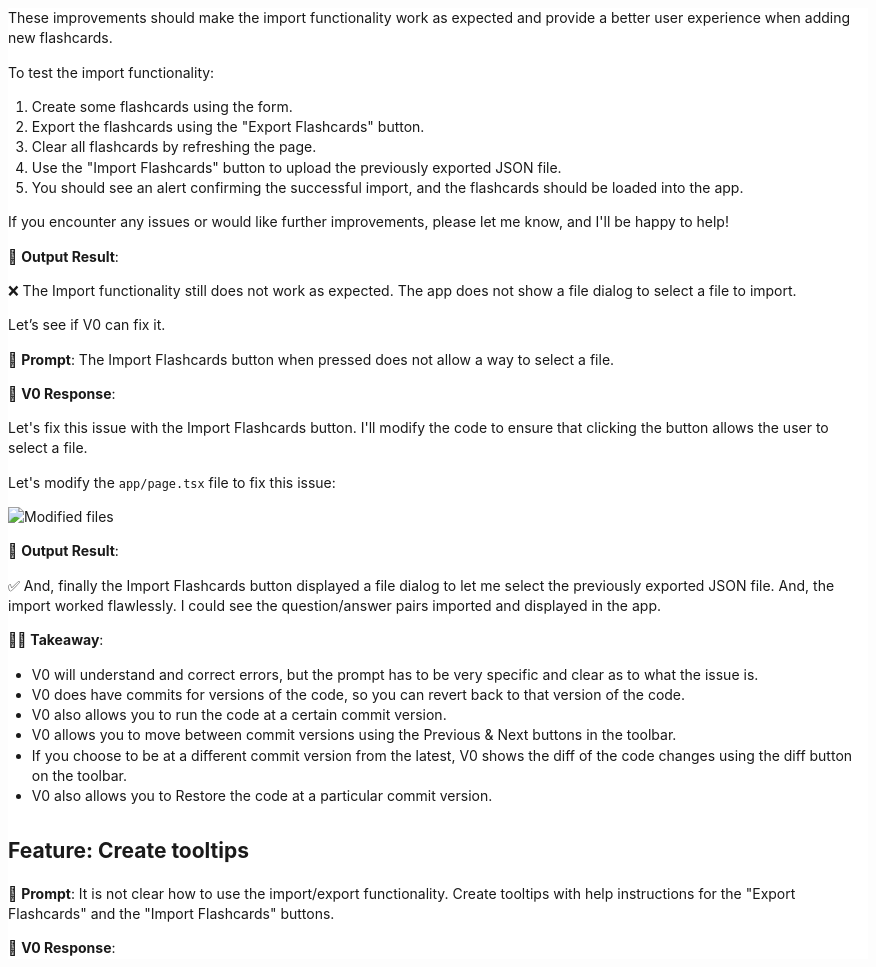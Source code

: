 These improvements should make the import functionality work as expected and provide a better user experience when adding new flashcards.

To test the import functionality:

1. Create some flashcards using the form.
2. Export the flashcards using the "Export Flashcards" button.
3. Clear all flashcards by refreshing the page.
4. Use the "Import Flashcards" button to upload the previously exported JSON file.
5. You should see an alert confirming the successful import, and the flashcards should be loaded into the app.

If you encounter any issues or would like further improvements, please let me know, and I'll be happy to help!

🎯 **Output Result**:

❌ The Import functionality still does not work as expected. The app does not show a file dialog to select a file to import. 

Let’s see if V0 can fix it.

💬 **Prompt**: The Import Flashcards button when pressed does not allow a way to select a file.

💭 **V0 Response**:

Let's fix this issue with the Import Flashcards button. I'll modify the code to ensure that clicking the button allows the user to select a file.

Let's modify the `app/page.tsx` file to fix this issue:

![Modified files](https://github.com/user-attachments/assets/d53ca904-4622-446e-8646-573a3f33a318)

🎯 **Output Result**:

✅ And, finally the Import Flashcards button displayed a file dialog to let me select the previously exported JSON file. And, the import worked flawlessly. I could see the question/answer pairs imported and displayed in the app.

🫴🏼 **Takeaway**: 

- V0 will understand and correct errors, but the prompt has to be very specific and clear as to what the issue is.
- V0 does have commits for versions of the code, so you can revert back to that version of the code.
- V0 also allows you to run the code at a certain commit version.
- V0 allows you to move between commit versions using the Previous & Next buttons in the toolbar.
- If you choose to be at a different commit version from the latest, V0 shows the diff of the code changes using the diff button on the toolbar.
- V0 also allows you to Restore the code at a particular commit version.

## Feature: Create tooltips

💬 **Prompt**: It is not clear how to use the import/export functionality. Create tooltips with help instructions for the "Export Flashcards" and the "Import Flashcards" buttons.

💭 **V0 Response**:
